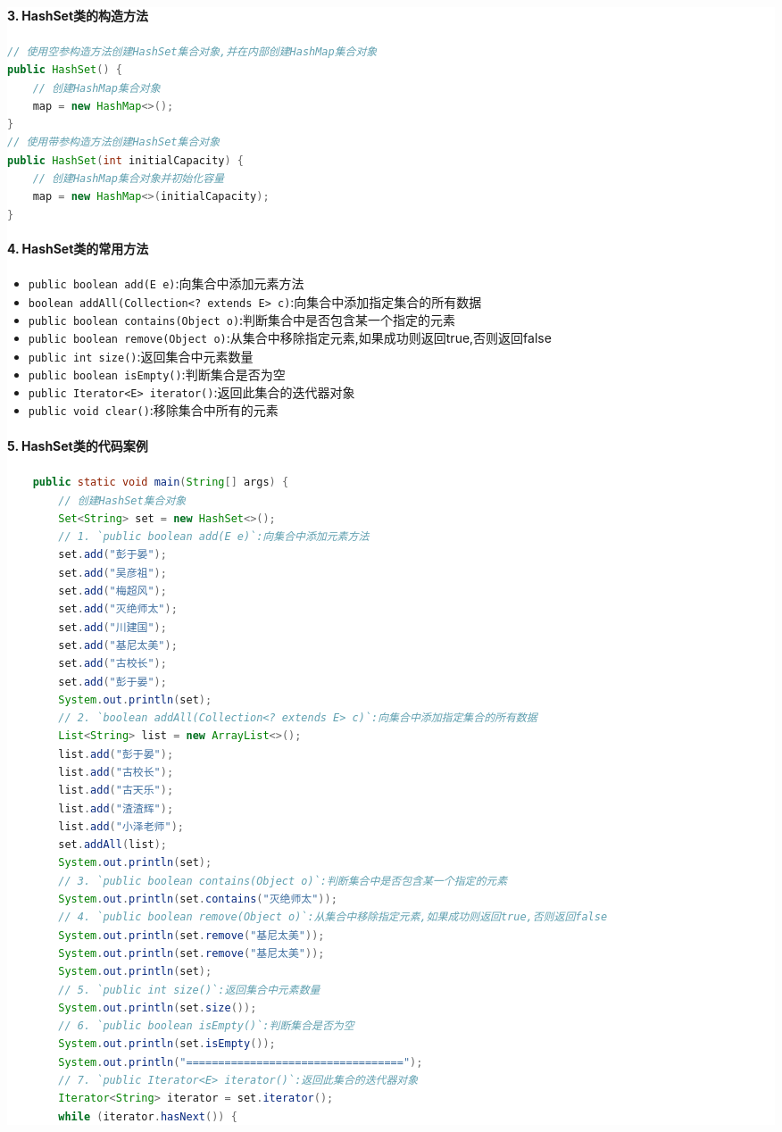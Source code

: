#### 3. HashSet类的构造方法

```java
// 使用空参构造方法创建HashSet集合对象,并在内部创建HashMap集合对象
public HashSet() {
    // 创建HashMap集合对象
    map = new HashMap<>();
}
// 使用带参构造方法创建HashSet集合对象
public HashSet(int initialCapacity) {
    // 创建HashMap集合对象并初始化容量
    map = new HashMap<>(initialCapacity);
}
```

#### 4. HashSet类的常用方法

- `public boolean add(E e)`:向集合中添加元素方法
- `boolean addAll(Collection<? extends E> c)`:向集合中添加指定集合的所有数据
- `public boolean contains(Object o)`:判断集合中是否包含某一个指定的元素
- `public boolean remove(Object o)`:从集合中移除指定元素,如果成功则返回true,否则返回false
- `public int size()`:返回集合中元素数量
- `public boolean isEmpty()`:判断集合是否为空
- `public Iterator<E> iterator()`:返回此集合的迭代器对象
- `public void clear()`:移除集合中所有的元素

#### 5. HashSet类的代码案例

```java
    public static void main(String[] args) {
        // 创建HashSet集合对象
        Set<String> set = new HashSet<>();
        // 1. `public boolean add(E e)`:向集合中添加元素方法
        set.add("彭于晏");
        set.add("吴彦祖");
        set.add("梅超风");
        set.add("灭绝师太");
        set.add("川建国");
        set.add("基尼太美");
        set.add("古校长");
        set.add("彭于晏");
        System.out.println(set);
        // 2. `boolean addAll(Collection<? extends E> c)`:向集合中添加指定集合的所有数据
        List<String> list = new ArrayList<>();
        list.add("彭于晏");
        list.add("古校长");
        list.add("古天乐");
        list.add("渣渣辉");
        list.add("小泽老师");
        set.addAll(list);
        System.out.println(set);
        // 3. `public boolean contains(Object o)`:判断集合中是否包含某一个指定的元素
        System.out.println(set.contains("灭绝师太"));
        // 4. `public boolean remove(Object o)`:从集合中移除指定元素,如果成功则返回true,否则返回false
        System.out.println(set.remove("基尼太美"));
        System.out.println(set.remove("基尼太美"));
        System.out.println(set);
        // 5. `public int size()`:返回集合中元素数量
        System.out.println(set.size());
        // 6. `public boolean isEmpty()`:判断集合是否为空
        System.out.println(set.isEmpty());
        System.out.println("==================================");
        // 7. `public Iterator<E> iterator()`:返回此集合的迭代器对象
        Iterator<String> iterator = set.iterator();
        while (iterator.hasNext()) {
```